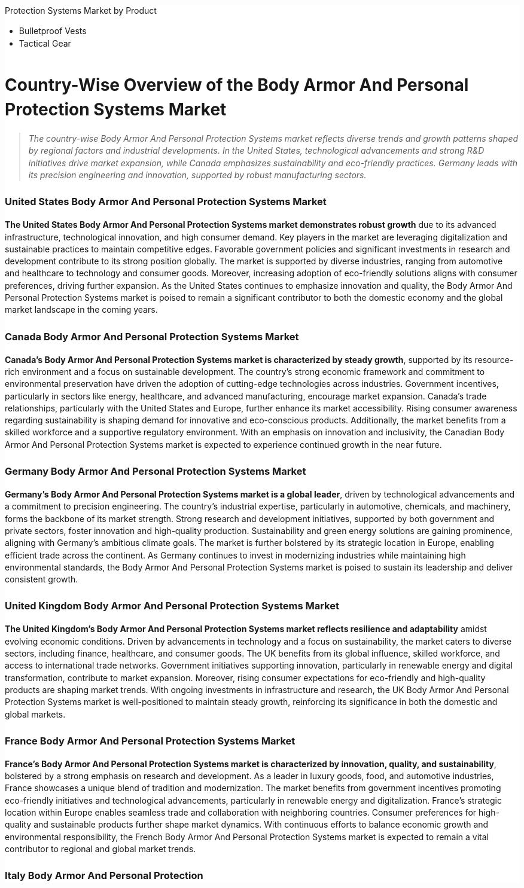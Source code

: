 Protection Systems Market by Product</h3><ul><li>Bulletproof Vests</li><li> Tactical Gear</li></ul><h1><span class="">Country-Wise Overview of the Body Armor And Personal Protection Systems Market<br /></span></h1><blockquote><p><em><span class="">The country-wise Body Armor And Personal Protection Systems market reflects diverse trends and growth patterns shaped by regional factors and industrial developments. In the United States, technological advancements and strong R&amp;D initiatives drive market expansion, while Canada emphasizes sustainability and eco-friendly practices. Germany leads with its precision engineering and innovation, supported by robust manufacturing sectors.</span></em></p></blockquote><h3><strong>United States Body Armor And Personal Protection Systems Market</strong></h3><p><strong>The United States Body Armor And Personal Protection Systems market demonstrates robust growth</strong> due to its advanced infrastructure, technological innovation, and high consumer demand. Key players in the market are leveraging digitalization and sustainable practices to maintain competitive edges. Favorable government policies and significant investments in research and development contribute to its strong position globally. The market is supported by diverse industries, ranging from automotive and healthcare to technology and consumer goods. Moreover, increasing adoption of eco-friendly solutions aligns with consumer preferences, driving further expansion. As the United States continues to emphasize innovation and quality, the Body Armor And Personal Protection Systems market is poised to remain a significant contributor to both the domestic economy and the global market landscape in the coming years.</p><h3><strong>Canada Body Armor And Personal Protection Systems Market</strong></h3><p><strong>Canada&rsquo;s Body Armor And Personal Protection Systems market is characterized by steady growth</strong>, supported by its resource-rich environment and a focus on sustainable development. The country&rsquo;s strong economic framework and commitment to environmental preservation have driven the adoption of cutting-edge technologies across industries. Government incentives, particularly in sectors like energy, healthcare, and advanced manufacturing, encourage market expansion. Canada&rsquo;s trade relationships, particularly with the United States and Europe, further enhance its market accessibility. Rising consumer awareness regarding sustainability is shaping demand for innovative and eco-conscious products. Additionally, the market benefits from a skilled workforce and a supportive regulatory environment. With an emphasis on innovation and inclusivity, the Canadian Body Armor And Personal Protection Systems market is expected to experience continued growth in the near future.</p><h3><strong>Germany Body Armor And Personal Protection Systems Market</strong></h3><p><strong>Germany&rsquo;s Body Armor And Personal Protection Systems market is a global leader</strong>, driven by technological advancements and a commitment to precision engineering. The country&rsquo;s industrial expertise, particularly in automotive, chemicals, and machinery, forms the backbone of its market strength. Strong research and development initiatives, supported by both government and private sectors, foster innovation and high-quality production. Sustainability and green energy solutions are gaining prominence, aligning with Germany&rsquo;s ambitious climate goals. The market is further bolstered by its strategic location in Europe, enabling efficient trade across the continent. As Germany continues to invest in modernizing industries while maintaining high environmental standards, the Body Armor And Personal Protection Systems market is poised to sustain its leadership and deliver consistent growth.</p><h3><strong>United Kingdom Body Armor And Personal Protection Systems Market</strong></h3><p><strong>The United Kingdom&rsquo;s Body Armor And Personal Protection Systems market reflects resilience and adaptability</strong> amidst evolving economic conditions. Driven by advancements in technology and a focus on sustainability, the market caters to diverse sectors, including finance, healthcare, and consumer goods. The UK benefits from its global influence, skilled workforce, and access to international trade networks. Government initiatives supporting innovation, particularly in renewable energy and digital transformation, contribute to market expansion. Moreover, rising consumer expectations for eco-friendly and high-quality products are shaping market trends. With ongoing investments in infrastructure and research, the UK Body Armor And Personal Protection Systems market is well-positioned to maintain steady growth, reinforcing its significance in both the domestic and global markets.</p><h3><strong>France Body Armor And Personal Protection Systems Market</strong></h3><p><strong>France&rsquo;s Body Armor And Personal Protection Systems market is characterized by innovation, quality, and sustainability</strong>, bolstered by a strong emphasis on research and development. As a leader in luxury goods, food, and automotive industries, France showcases a unique blend of tradition and modernization. The market benefits from government incentives promoting eco-friendly initiatives and technological advancements, particularly in renewable energy and digitalization. France&rsquo;s strategic location within Europe enables seamless trade and collaboration with neighboring countries. Consumer preferences for high-quality and sustainable products further shape market dynamics. With continuous efforts to balance economic growth and environmental responsibility, the French Body Armor And Personal Protection Systems market is expected to remain a vital contributor to regional and global market trends.</p><h3><strong>Italy Body Armor And Personal Protection